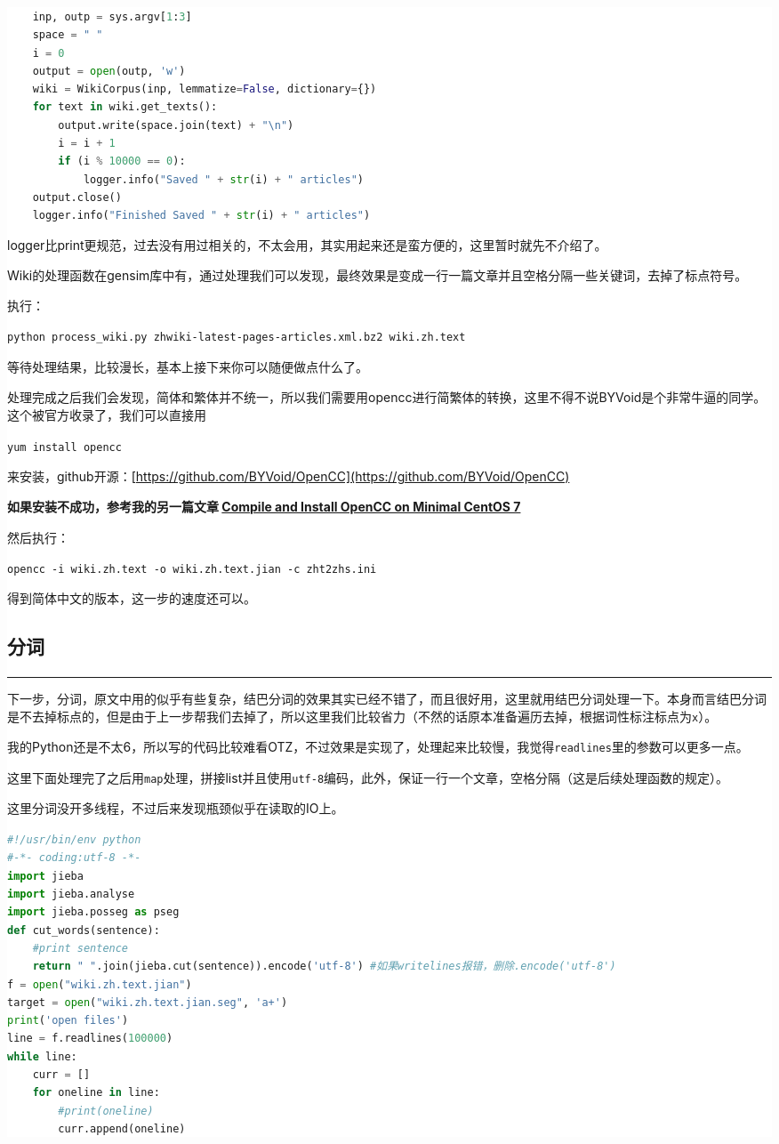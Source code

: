 ``` python
    inp, outp = sys.argv[1:3]
    space = " "
    i = 0
    output = open(outp, 'w')
    wiki = WikiCorpus(inp, lemmatize=False, dictionary={})
    for text in wiki.get_texts():
        output.write(space.join(text) + "\n")
        i = i + 1
        if (i % 10000 == 0):
            logger.info("Saved " + str(i) + " articles")
    output.close()
    logger.info("Finished Saved " + str(i) + " articles")
```
logger比print更规范，过去没有用过相关的，不太会用，其实用起来还是蛮方便的，这里暂时就先不介绍了。

Wiki的处理函数在gensim库中有，通过处理我们可以发现，最终效果是变成一行一篇文章并且空格分隔一些关键词，去掉了标点符号。

执行：
```
python process_wiki.py zhwiki-latest-pages-articles.xml.bz2 wiki.zh.text
```
等待处理结果，比较漫长，基本上接下来你可以随便做点什么了。

处理完成之后我们会发现，简体和繁体并不统一，所以我们需要用opencc进行简繁体的转换，这里不得不说BYVoid是个非常牛逼的同学。这个被官方收录了，我们可以直接用
```
yum install opencc
```
来安装，github开源：[https://github.com/BYVoid/OpenCC](https://github.com/BYVoid/OpenCC)

**如果安装不成功，参考我的另一篇文章 [Compile and Install OpenCC on Minimal CentOS 7](http://www.kevinsui.com/posts/opencc_install_installation/)**

然后执行：
```
opencc -i wiki.zh.text -o wiki.zh.text.jian -c zht2zhs.ini
```

得到简体中文的版本，这一步的速度还可以。

## 分词
---

下一步，分词，原文中用的似乎有些复杂，结巴分词的效果其实已经不错了，而且很好用，这里就用结巴分词处理一下。本身而言结巴分词是不去掉标点的，但是由于上一步帮我们去掉了，所以这里我们比较省力（不然的话原本准备遍历去掉，根据词性标注标点为`x`）。

我的Python还是不太6，所以写的代码比较难看OTZ，不过效果是实现了，处理起来比较慢，我觉得`readlines`里的参数可以更多一点。

这里下面处理完了之后用`map`处理，拼接list并且使用`utf-8`编码，此外，保证一行一个文章，空格分隔（这是后续处理函数的规定）。

这里分词没开多线程，不过后来发现瓶颈似乎在读取的IO上。
``` python
#!/usr/bin/env python
#-*- coding:utf-8 -*-
import jieba
import jieba.analyse
import jieba.posseg as pseg
def cut_words(sentence):
    #print sentence
    return " ".join(jieba.cut(sentence)).encode('utf-8') #如果writelines报错，删除.encode('utf-8')
f = open("wiki.zh.text.jian")
target = open("wiki.zh.text.jian.seg", 'a+')
print('open files')
line = f.readlines(100000)
while line:
    curr = []
    for oneline in line:
        #print(oneline)
        curr.append(oneline)
```